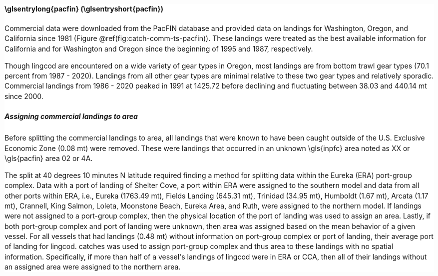 #### \glsentrylong{pacfin} (\glsentryshort{pacfin})

Commercial data were downloaded from the PacFIN database and provided
data on landings for Washington, Oregon, and California since
1981 (Figure \@ref(fig:catch-comm-ts-pacfin)).
These landings were treated as the best available information for
California and for Washington and Oregon since the beginning of
1995 and 1987,
respectively.


Though lingcod are encountered on a wide variety of gear types in Oregon,
most landings are from bottom trawl gear types
(70.1 percent from 1987 - 2020).
Landings from all other gear types are minimal relative to these two gear types and relatively sporadic.
Commercial landings from
1986 - 2020
peaked in
1991
at
1425.72
before declining and fluctuating between
38.03 and 440.14
mt since 2000.

##### Assigning commercial landings to area

Before splitting the commercial landings to area, all landings that
were known to have been caught outside of the U.S. Exclusive Economic Zone
(0.08 mt)
were removed.
These were landings that occurred in
an unknown \gls{inpfc} area noted as XX or \gls{pacfin} area 02 or 4A.

The split at 40 degrees 10 minutes N latitude required finding a method for
splitting data within the Eureka (ERA) port-group complex.
Data with a port of landing of Shelter Cove, a port within ERA were
assigned to the southern model and data from all other ports within ERA, i.e.,
Eureka (1763.49 mt), Fields Landing (645.31 mt), Trinidad (34.95 mt), Humboldt (1.67 mt), Arcata (1.17 mt), Crannell, King Salmon, Loleta, Moonstone Beach, Eureka Area, and Ruth,
were assigned to the northern model.
If landings were not assigned to a port-group complex, then the physical location
of the port of landing was used to assign an area. Lastly, if both
port-group complex and port of landing were unknown, then area was assigned
based on the mean behavior of a given vessel.
For all vessels that had landings
(0.48 mt)
without information on port-group complex or port of landing,
their average port of landing for
lingcod.
catches was used to assign port-group complex and thus area
to these landings with no spatial information.
Specifically, if more than half of a vessel's landings of
lingcod
were in ERA or CCA, then all of their landings without an assigned
area were assigned to the northern area.
